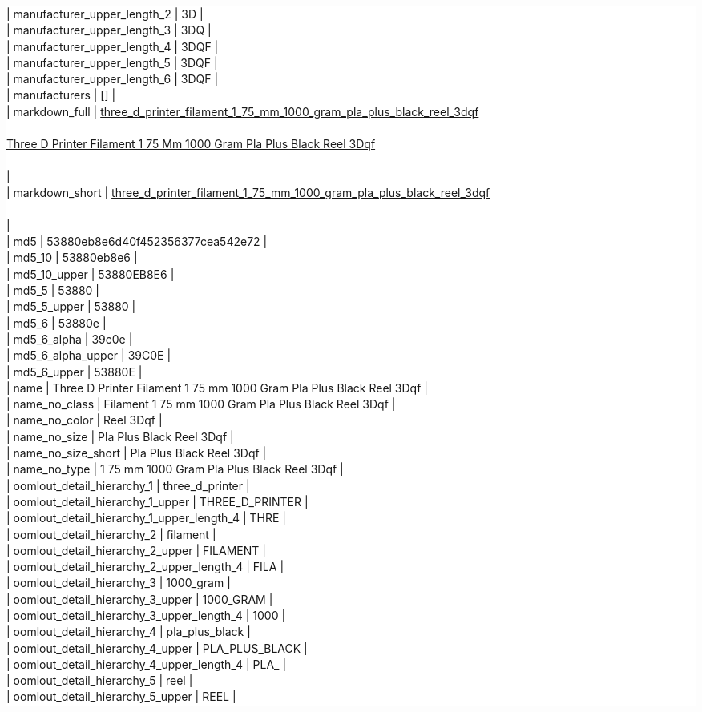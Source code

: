 | manufacturer_upper_length_2 | 3D |  
| manufacturer_upper_length_3 | 3DQ |  
| manufacturer_upper_length_4 | 3DQF |  
| manufacturer_upper_length_5 | 3DQF |  
| manufacturer_upper_length_6 | 3DQF |  
| manufacturers | [] |  
| markdown_full | [three_d_printer_filament_1_75_mm_1000_gram_pla_plus_black_reel_3dqf](https://github.com/oomlout/oomlout_oomp_current_version_messy/tree/main/parts/three_d_printer_filament_1_75_mm_1000_gram_pla_plus_black_reel_3dqf)<br>[](https://github.com/oomlout/oomlout_oomp_current_version_messy/tree/main/parts/three_d_printer_filament_1_75_mm_1000_gram_pla_plus_black_reel_3dqf)<br>[Three D Printer Filament 1 75 Mm 1000 Gram Pla Plus Black Reel 3Dqf](https://github.com/oomlout/oomlout_oomp_current_version_messy/tree/main/parts/three_d_printer_filament_1_75_mm_1000_gram_pla_plus_black_reel_3dqf)<br><br> |  
| markdown_short | [three_d_printer_filament_1_75_mm_1000_gram_pla_plus_black_reel_3dqf](https://github.com/oomlout/oomlout_oomp_current_version_messy/tree/main/parts/three_d_printer_filament_1_75_mm_1000_gram_pla_plus_black_reel_3dqf)<br><br> |  
| md5 | 53880eb8e6d40f452356377cea542e72 |  
| md5_10 | 53880eb8e6 |  
| md5_10_upper | 53880EB8E6 |  
| md5_5 | 53880 |  
| md5_5_upper | 53880 |  
| md5_6 | 53880e |  
| md5_6_alpha | 39c0e |  
| md5_6_alpha_upper | 39C0E |  
| md5_6_upper | 53880E |  
| name | Three D Printer Filament 1 75 mm 1000 Gram Pla Plus Black Reel 3Dqf |  
| name_no_class | Filament 1 75 mm 1000 Gram Pla Plus Black Reel 3Dqf |  
| name_no_color | Reel 3Dqf |  
| name_no_size | Pla Plus Black Reel 3Dqf |  
| name_no_size_short | Pla Plus Black Reel 3Dqf |  
| name_no_type | 1 75 mm 1000 Gram Pla Plus Black Reel 3Dqf |  
| oomlout_detail_hierarchy_1 | three_d_printer |  
| oomlout_detail_hierarchy_1_upper | THREE_D_PRINTER |  
| oomlout_detail_hierarchy_1_upper_length_4 | THRE |  
| oomlout_detail_hierarchy_2 | filament |  
| oomlout_detail_hierarchy_2_upper | FILAMENT |  
| oomlout_detail_hierarchy_2_upper_length_4 | FILA |  
| oomlout_detail_hierarchy_3 | 1000_gram |  
| oomlout_detail_hierarchy_3_upper | 1000_GRAM |  
| oomlout_detail_hierarchy_3_upper_length_4 | 1000 |  
| oomlout_detail_hierarchy_4 | pla_plus_black |  
| oomlout_detail_hierarchy_4_upper | PLA_PLUS_BLACK |  
| oomlout_detail_hierarchy_4_upper_length_4 | PLA_ |  
| oomlout_detail_hierarchy_5 | reel |  
| oomlout_detail_hierarchy_5_upper | REEL |  